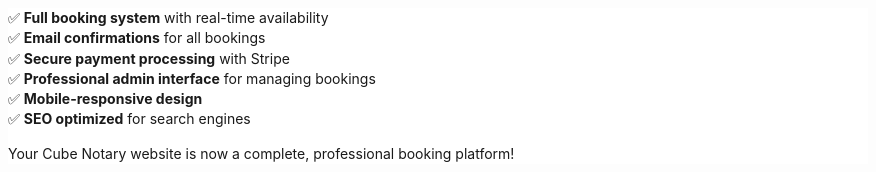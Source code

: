 ✅ **Full booking system** with real-time availability  
✅ **Email confirmations** for all bookings  
✅ **Secure payment processing** with Stripe  
✅ **Professional admin interface** for managing bookings  
✅ **Mobile-responsive design**  
✅ **SEO optimized** for search engines  

Your Cube Notary website is now a complete, professional booking platform!
